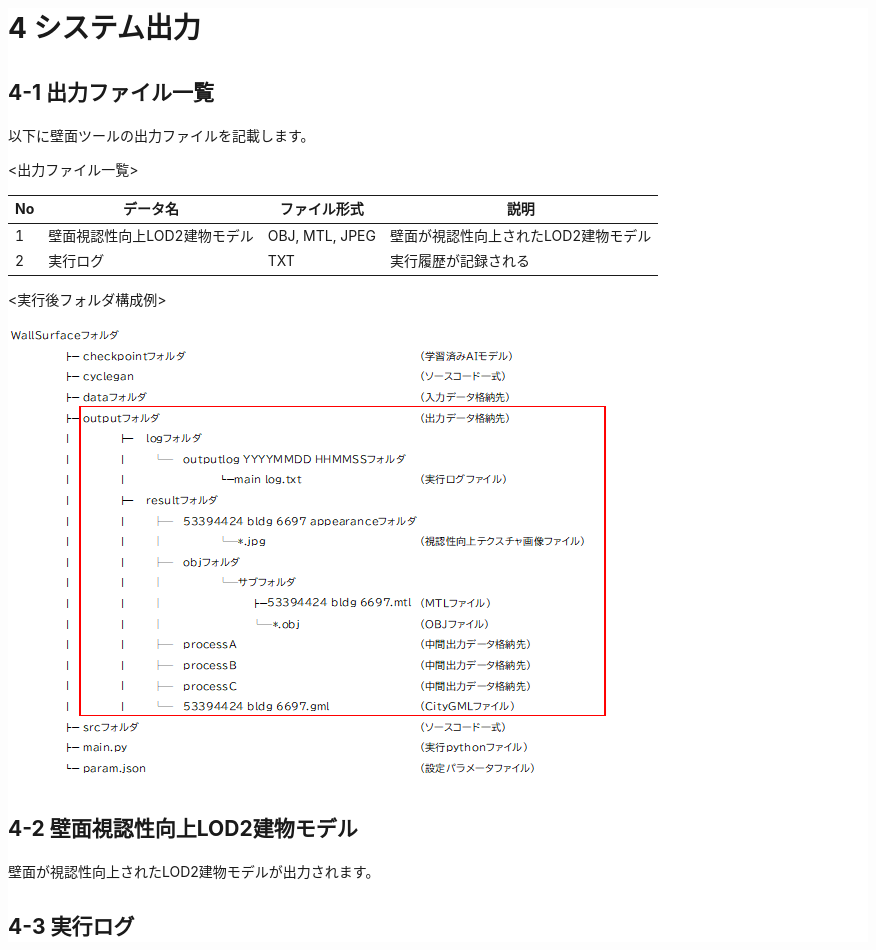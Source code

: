 
# 4 システム出力

## 4-1 出力ファイル一覧

以下に壁面ツールの出力ファイルを記載します。

<出力ファイル一覧>

| No | データ名 | ファイル形式 | 説明 |
| - | -  | - | - |
| 1 | 壁面視認性向上LOD2建物モデル | OBJ, MTL, JPEG | 壁面が視認性向上されたLOD2建物モデル |
| 2 | 実行ログ | TXT | 実行履歴が記録される |

<a id="output_folder_ex"></a>
<実行後フォルダ構成例>

![実行後フォルダ構成例](../resources/userManSuperResoWS/userManSuperResoWS_005.png)

## 4-2 壁面視認性向上LOD2建物モデル

壁面が視認性向上されたLOD2建物モデルが出力されます。

## 4-3 実行ログ
